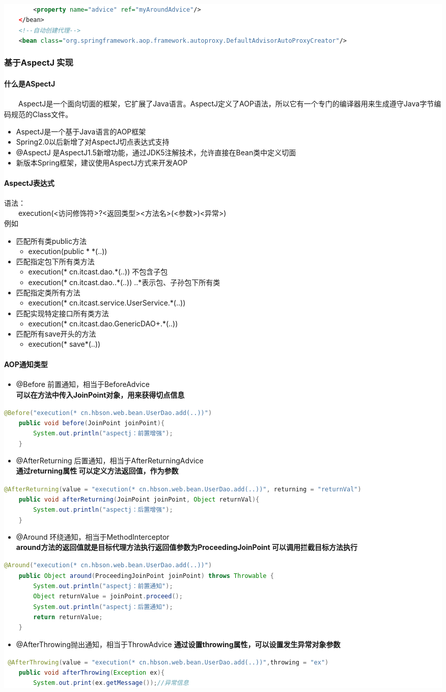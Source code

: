 ````xml
        <property name="advice" ref="myAroundAdvice"/>
    </bean>
    <!--自动创建代理-->
    <bean class="org.springframework.aop.framework.autoproxy.DefaultAdvisorAutoProxyCreator"/>
````
### 基于AspectJ 实现
#### 什么是ASpectJ
　　AspectJ是一个面向切面的框架，它扩展了Java语言。AspectJ定义了AOP语法，所以它有一个专门的编译器用来生成遵守Java字节编码规范的Class文件。
* AspectJ是一个基于Java语言的AOP框架
* Spring2.0以后新增了对AspectJ切点表达式支持
* @AspectJ 是AspectJ1.5新增功能，通过JDK5注解技术，允许直接在Bean类中定义切面
* 新版本Spring框架，建议使用AspectJ方式来开发AOP

#### AspectJ表达式
语法：  
　　execution(<访问修饰符>?<返回类型><方法名>(<参数>)<异常>)  
例如  
* 匹配所有类public方法  
	+ execution(public * *(..))  
* 匹配指定包下所有类方法 
	+ execution(* cn.itcast.dao.*(..)) 不包含子包  
	+ execution(* cn.itcast.dao..*(..))  ..*表示包、子孙包下所有类  
* 匹配指定类所有方法   
	+ execution(* cn.itcast.service.UserService.*(..))  
* 匹配实现特定接口所有类方法   
	+ execution(* cn.itcast.dao.GenericDAO+.*(..))
* 匹配所有save开头的方法 
	+ execution(* save*(..))
    
#### AOP通知类型
* @Before 前置通知，相当于BeforeAdvice  
**可以在方法中传入JoinPoint对象，用来获得切点信息**
````java
@Before("execution(* cn.hbson.web.bean.UserDao.add(..))")
    public void before(JoinPoint joinPoint){
        System.out.println("aspectj：前置增强");
    }
````
* @AfterReturning 后置通知，相当于AfterReturningAdvice  
**通过returning属性 可以定义方法返回值，作为参数**
````java
@AfterReturning(value = "execution(* cn.hbson.web.bean.UserDao.add(..))", returning = "returnVal")
    public void afterReturning(JoinPoint joinPoint, Object returnVal){
        System.out.println("aspectj：后置增强");
    }
````
* @Around 环绕通知，相当于MethodInterceptor  
**around方法的返回值就是目标代理方法执行返回值参数为ProceedingJoinPoint   可以调用拦截目标方法执行**
````java
@Around("execution(* cn.hbson.web.bean.UserDao.add(..))")
    public Object around(ProceedingJoinPoint joinPoint) throws Throwable {
        System.out.println("aspectj：前置通知");
        Object returnValue = joinPoint.proceed();
        System.out.println("aspectj：后置通知");
        return returnValue;
    }
````
* @AfterThrowing抛出通知，相当于ThrowAdvice
**通过设置throwing属性，可以设置发生异常对象参数**
````java
 @AfterThrowing(value = "execution(* cn.hbson.web.bean.UserDao.add(..))",throwing = "ex")
    public void afterThrowing(Exception ex){
        System.out.print(ex.getMessage());//异常信息
````
